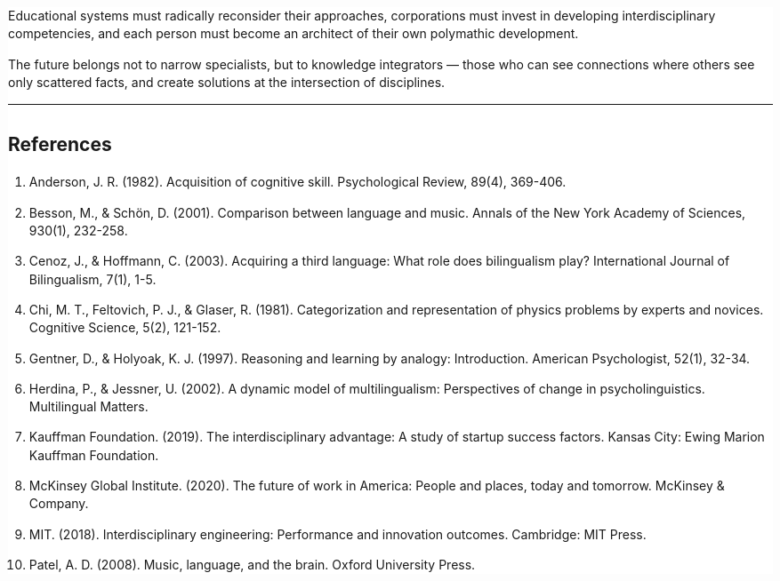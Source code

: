Educational systems must radically reconsider their approaches, corporations must invest in developing interdisciplinary competencies, and each person must become an architect of their own polymathic development.

The future belongs not to narrow specialists, but to knowledge integrators — those who can see connections where others see only scattered facts, and create solutions at the intersection of disciplines.

---

## References

1. Anderson, J. R. (1982). Acquisition of cognitive skill. Psychological Review, 89(4), 369-406.

2. Besson, M., & Schön, D. (2001). Comparison between language and music. Annals of the New York Academy of Sciences, 930(1), 232-258.

3. Cenoz, J., & Hoffmann, C. (2003). Acquiring a third language: What role does bilingualism play? International Journal of Bilingualism, 7(1), 1-5.

4. Chi, M. T., Feltovich, P. J., & Glaser, R. (1981). Categorization and representation of physics problems by experts and novices. Cognitive Science, 5(2), 121-152.

5. Gentner, D., & Holyoak, K. J. (1997). Reasoning and learning by analogy: Introduction. American Psychologist, 52(1), 32-34.

6. Herdina, P., & Jessner, U. (2002). A dynamic model of multilingualism: Perspectives of change in psycholinguistics. Multilingual Matters.

7. Kauffman Foundation. (2019). The interdisciplinary advantage: A study of startup success factors. Kansas City: Ewing Marion Kauffman Foundation.

8. McKinsey Global Institute. (2020). The future of work in America: People and places, today and tomorrow. McKinsey & Company.

9. MIT. (2018). Interdisciplinary engineering: Performance and innovation outcomes. Cambridge: MIT Press.

10. Patel, A. D. (2008). Music, language, and the brain. Oxford University Press.